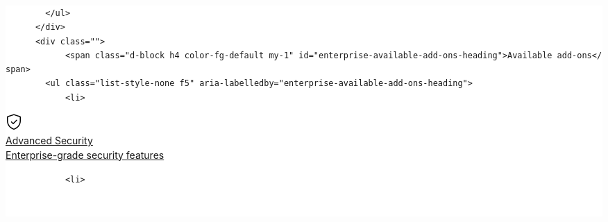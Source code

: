     
</a></li>

            </ul>
          </div>
          <div class="">
                <span class="d-block h4 color-fg-default my-1" id="enterprise-available-add-ons-heading">Available add-ons</span>
            <ul class="list-style-none f5" aria-labelledby="enterprise-available-add-ons-heading">
                <li>
  <a class="HeaderMenu-dropdown-link d-block no-underline position-relative py-2 Link--secondary d-flex flex-items-center Link--has-description pb-lg-3" data-analytics-event="{&quot;location&quot;:&quot;navbar&quot;,&quot;action&quot;:&quot;advanced_security&quot;,&quot;context&quot;:&quot;enterprise&quot;,&quot;tag&quot;:&quot;link&quot;,&quot;label&quot;:&quot;advanced_security_link_enterprise_navbar&quot;}" href="https://github.com/enterprise/advanced-security">
      <svg aria-hidden="true" height="24" viewBox="0 0 24 24" version="1.1" width="24" data-view-component="true" class="octicon octicon-shield-check color-fg-subtle mr-3">
    <path d="M16.53 9.78a.75.75 0 0 0-1.06-1.06L11 13.19l-1.97-1.97a.75.75 0 0 0-1.06 1.06l2.5 2.5a.75.75 0 0 0 1.06 0l5-5Z"></path><path d="m12.54.637 8.25 2.675A1.75 1.75 0 0 1 22 4.976V10c0 6.19-3.771 10.704-9.401 12.83a1.704 1.704 0 0 1-1.198 0C5.77 20.705 2 16.19 2 10V4.976c0-.758.489-1.43 1.21-1.664L11.46.637a1.748 1.748 0 0 1 1.08 0Zm-.617 1.426-8.25 2.676a.249.249 0 0 0-.173.237V10c0 5.46 3.28 9.483 8.43 11.426a.199.199 0 0 0 .14 0C17.22 19.483 20.5 15.461 20.5 10V4.976a.25.25 0 0 0-.173-.237l-8.25-2.676a.253.253 0 0 0-.154 0Z"></path>
</svg>
      <div>
        <div class="color-fg-default h4">Advanced Security</div>
        Enterprise-grade security features
      </div>

    
</a></li>

                <li>
  <a class="HeaderMenu-dropdown-link d-block no-underline position-relative py-2 Link--secondary d-flex flex-items-center Link--has-description pb-lg-3" data-analytics-event="{&quot;location&quot;:&quot;navbar&quot;,&quot;action&quot;:&quot;github_copilot&quot;,&quot;context&quot;:&quot;enterprise&quot;,&quot;tag&quot;:&quot;link&quot;,&quot;label&quot;:&quot;github_copilot_link_enterprise_navbar&quot;}" href="/features/copilot#enterprise">
      <svg aria-hidden="true" height="24" viewBox="0 0 24 24" version="1.1" width="24" data-view-component="true" class="octicon octicon-copilot color-fg-subtle mr-3">
